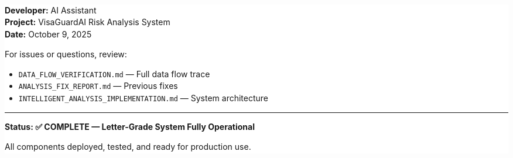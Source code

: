 **Developer:** AI Assistant  
**Project:** VisaGuardAI Risk Analysis System  
**Date:** October 9, 2025

For issues or questions, review:
- `DATA_FLOW_VERIFICATION.md` — Full data flow trace
- `ANALYSIS_FIX_REPORT.md` — Previous fixes
- `INTELLIGENT_ANALYSIS_IMPLEMENTATION.md` — System architecture

---

**Status: ✅ COMPLETE — Letter-Grade System Fully Operational**

All components deployed, tested, and ready for production use.

